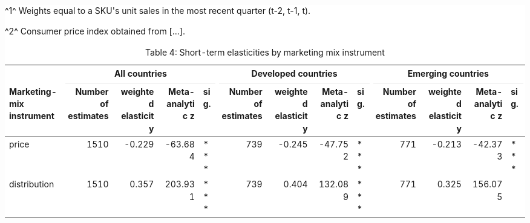^1^ Weights equal to a SKU's unit sales in the most recent quarter (t-2, t-1, t).

^2^ Consumer price index obtained from [...].

<table class="table" style="margin-left: auto; margin-right: auto;">
<caption>Table 4: Short-term elasticities by marketing mix instrument</caption>
 <thead>
<tr>
<th style="border-bottom:hidden" colspan="1"></th>
<th style="text-align:center; border-bottom:hidden; padding-bottom:0; padding-left:3px;padding-right:3px;" colspan="4"><div style="border-bottom: 1px solid #ddd; padding-bottom: 5px;">All countries</div></th>
<th style="text-align:center; border-bottom:hidden; padding-bottom:0; padding-left:3px;padding-right:3px;" colspan="4"><div style="border-bottom: 1px solid #ddd; padding-bottom: 5px;">Developed countries</div></th>
<th style="text-align:center; border-bottom:hidden; padding-bottom:0; padding-left:3px;padding-right:3px;" colspan="4"><div style="border-bottom: 1px solid #ddd; padding-bottom: 5px;">Emerging countries</div></th>
</tr>
  <tr>
   <th style="text-align:left;"> Marketing-mix instrument </th>
   <th style="text-align:right;"> Number of estimates </th>
   <th style="text-align:right;"> weighted elasticity </th>
   <th style="text-align:right;"> Meta-analytic z </th>
   <th style="text-align:left;"> sig. </th>
   <th style="text-align:right;"> Number of estimates </th>
   <th style="text-align:right;"> weighted elasticity </th>
   <th style="text-align:right;"> Meta-analytic z </th>
   <th style="text-align:left;"> sig. </th>
   <th style="text-align:right;"> Number of estimates </th>
   <th style="text-align:right;"> weighted elasticity </th>
   <th style="text-align:right;"> Meta-analytic z </th>
   <th style="text-align:left;"> sig. </th>
  </tr>
 </thead>
<tbody>
  <tr>
   <td style="text-align:left;"> price </td>
   <td style="text-align:right;"> 1510 </td>
   <td style="text-align:right;"> -0.229 </td>
   <td style="text-align:right;"> -63.684 </td>
   <td style="text-align:left;"> *** </td>
   <td style="text-align:right;"> 739 </td>
   <td style="text-align:right;"> -0.245 </td>
   <td style="text-align:right;"> -47.752 </td>
   <td style="text-align:left;"> *** </td>
   <td style="text-align:right;"> 771 </td>
   <td style="text-align:right;"> -0.213 </td>
   <td style="text-align:right;"> -42.373 </td>
   <td style="text-align:left;"> *** </td>
  </tr>
  <tr>
   <td style="text-align:left;"> distribution </td>
   <td style="text-align:right;"> 1510 </td>
   <td style="text-align:right;"> 0.357 </td>
   <td style="text-align:right;"> 203.931 </td>
   <td style="text-align:left;"> *** </td>
   <td style="text-align:right;"> 739 </td>
   <td style="text-align:right;"> 0.404 </td>
   <td style="text-align:right;"> 132.089 </td>
   <td style="text-align:left;"> *** </td>
   <td style="text-align:right;"> 771 </td>
   <td style="text-align:right;"> 0.325 </td>
   <td style="text-align:right;"> 156.075 </td>